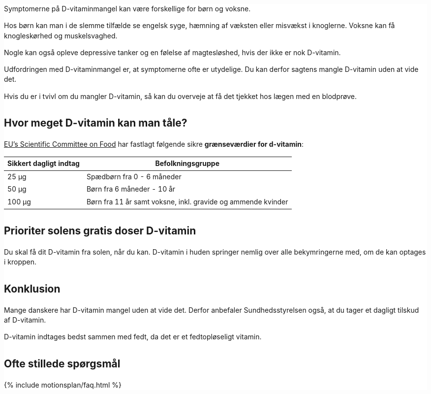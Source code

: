 Symptomerne på D-vitaminmangel kan være forskellige for børn og voksne.

Hos børn kan man i de slemme tilfælde se engelsk syge, hæmning af væksten eller misvækst i knoglerne. Voksne kan få knogleskørhed og muskelsvaghed.

Nogle kan også opleve depressive tanker og en følelse af magtesløshed, hvis der ikke er nok D-vitamin.

Udfordringen med D-vitaminmangel er, at symptomerne ofte er utydelige. Du kan derfor sagtens mangle D-vitamin uden at vide det.

Hvis du er i tvivl om du mangler D-vitamin, så kan du overveje at få det tjekket hos lægen med en blodprøve.

## Hvor meget D-vitamin kan man tåle?

[EU’s Scientific Committee on Food](https://www.sst.dk/da/Borger/En-sund-hverdag/Kost/D-vitamin-og-calcium) har fastlagt følgende sikre **grænseværdier for d-vitamin**:

| Sikkert dagligt indtag | Befolkningsgruppe|
|-|-|
| 25 µg | Spædbørn fra 0 - 6 måneder |
| 50 µg | Børn fra 6 måneder - 10 år |
| 100 µg | Børn fra 11 år samt voksne, inkl. gravide og ammende kvinder |

## Prioriter solens gratis doser D-vitamin

Du skal få dit D-vitamin fra solen, når du kan. D-vitamin i huden springer nemlig over alle bekymringerne med, om de kan optages i kroppen. 

## Konklusion

Mange danskere har D-vitamin mangel uden at vide det. Derfor anbefaler Sundhedsstyrelsen også, at du tager et dagligt tilskud af D-vitamin.

D-vitamin indtages bedst sammen med fedt, da det er et fedtopløseligt vitamin.

## Ofte stillede spørgsmål

{% include motionsplan/faq.html %}
